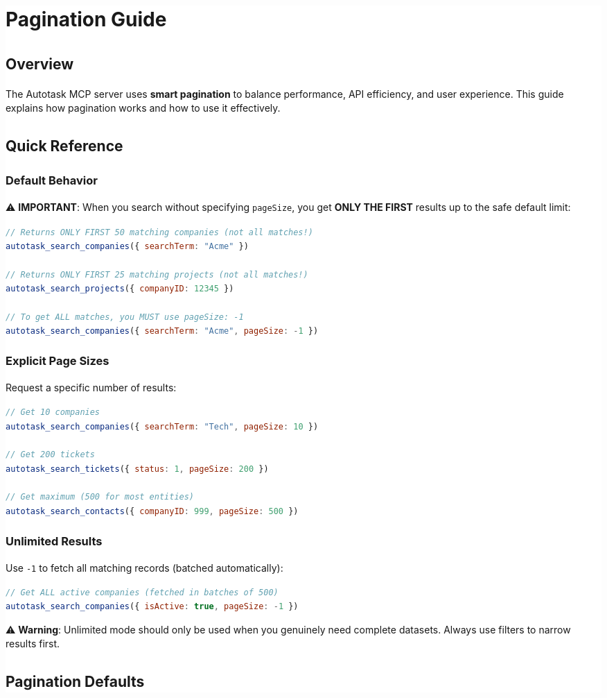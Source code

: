 # Pagination Guide

## Overview

The Autotask MCP server uses **smart pagination** to balance performance, API efficiency, and user experience. This guide explains how pagination works and how to use it effectively.

## Quick Reference

### Default Behavior

⚠️ **IMPORTANT**: When you search without specifying `pageSize`, you get **ONLY THE FIRST** results up to the safe default limit:

```javascript
// Returns ONLY FIRST 50 matching companies (not all matches!)
autotask_search_companies({ searchTerm: "Acme" })

// Returns ONLY FIRST 25 matching projects (not all matches!)
autotask_search_projects({ companyID: 12345 })

// To get ALL matches, you MUST use pageSize: -1
autotask_search_companies({ searchTerm: "Acme", pageSize: -1 })
```

### Explicit Page Sizes

Request a specific number of results:

```javascript
// Get 10 companies
autotask_search_companies({ searchTerm: "Tech", pageSize: 10 })

// Get 200 tickets
autotask_search_tickets({ status: 1, pageSize: 200 })

// Get maximum (500 for most entities)
autotask_search_contacts({ companyID: 999, pageSize: 500 })
```

### Unlimited Results

Use `-1` to fetch all matching records (batched automatically):

```javascript
// Get ALL active companies (fetched in batches of 500)
autotask_search_companies({ isActive: true, pageSize: -1 })
```

⚠️ **Warning**: Unlimited mode should only be used when you genuinely need complete datasets. Always use filters to narrow results first.

## Pagination Defaults
